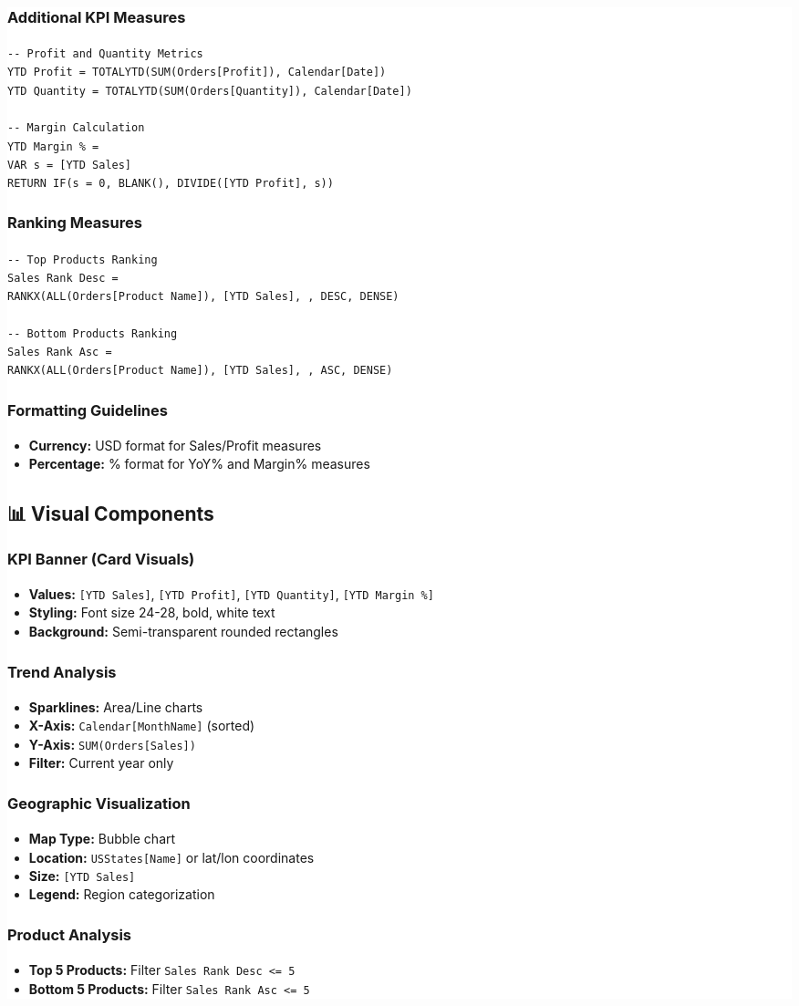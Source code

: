 ### Additional KPI Measures

```dax
-- Profit and Quantity Metrics
YTD Profit = TOTALYTD(SUM(Orders[Profit]), Calendar[Date])
YTD Quantity = TOTALYTD(SUM(Orders[Quantity]), Calendar[Date])

-- Margin Calculation
YTD Margin % = 
VAR s = [YTD Sales]
RETURN IF(s = 0, BLANK(), DIVIDE([YTD Profit], s))
```

### Ranking Measures

```dax
-- Top Products Ranking
Sales Rank Desc = 
RANKX(ALL(Orders[Product Name]), [YTD Sales], , DESC, DENSE)

-- Bottom Products Ranking
Sales Rank Asc = 
RANKX(ALL(Orders[Product Name]), [YTD Sales], , ASC, DENSE)
```

### Formatting Guidelines
- **Currency:** USD format for Sales/Profit measures
- **Percentage:** % format for YoY% and Margin% measures

## 📊 Visual Components

### KPI Banner (Card Visuals)
- **Values:** `[YTD Sales]`, `[YTD Profit]`, `[YTD Quantity]`, `[YTD Margin %]`
- **Styling:** Font size 24-28, bold, white text
- **Background:** Semi-transparent rounded rectangles

### Trend Analysis
- **Sparklines:** Area/Line charts
- **X-Axis:** `Calendar[MonthName]` (sorted)
- **Y-Axis:** `SUM(Orders[Sales])`
- **Filter:** Current year only

### Geographic Visualization
- **Map Type:** Bubble chart
- **Location:** `USStates[Name]` or lat/lon coordinates
- **Size:** `[YTD Sales]`
- **Legend:** Region categorization

### Product Analysis
- **Top 5 Products:** Filter `Sales Rank Desc <= 5`
- **Bottom 5 Products:** Filter `Sales Rank Asc <= 5`
